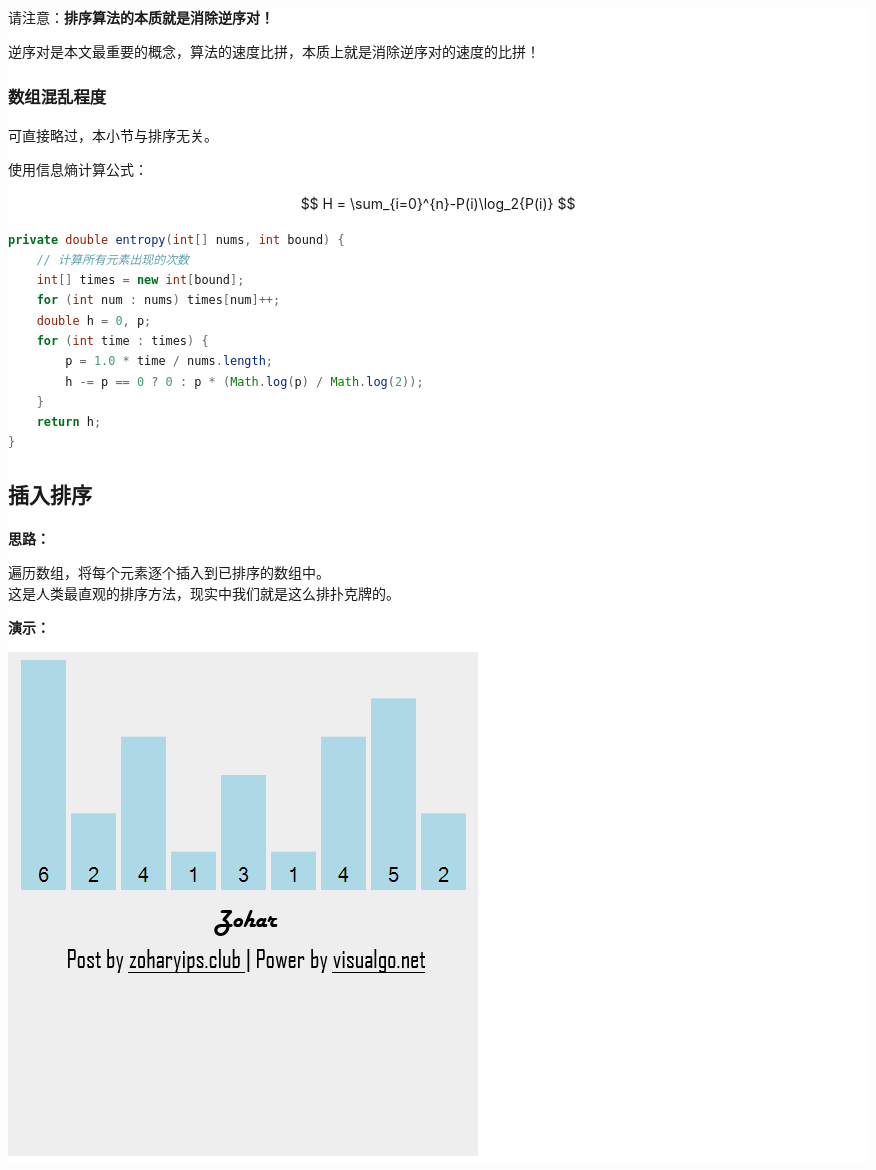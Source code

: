 ```java
```

请注意：**排序算法的本质就是消除逆序对！**

逆序对是本文最重要的概念，算法的速度比拼，本质上就是消除逆序对的速度的比拼！

### 数组混乱程度

可直接略过，本小节与排序无关。

使用信息熵计算公式：

$$
H = \sum_{i=0}^{n}-P(i)\log_2{P(i)}
$$

```java
private double entropy(int[] nums, int bound) {
    // 计算所有元素出现的次数
    int[] times = new int[bound];
    for (int num : nums) times[num]++;
    double h = 0, p;
    for (int time : times) {
        p = 1.0 * time / nums.length;
        h -= p == 0 ? 0 : p * (Math.log(p) / Math.log(2));
    }
    return h;
}
```

## 插入排序

**思路：**

遍历数组，将每个元素逐个插入到已排序的数组中。  
这是人类最直观的排序方法，现实中我们就是这么排扑克牌的。

**演示：**

![插入排序](/images/posts/algorithm/2019-11-08-sort-algorithms/insertion_sort.gif "insert sort")
